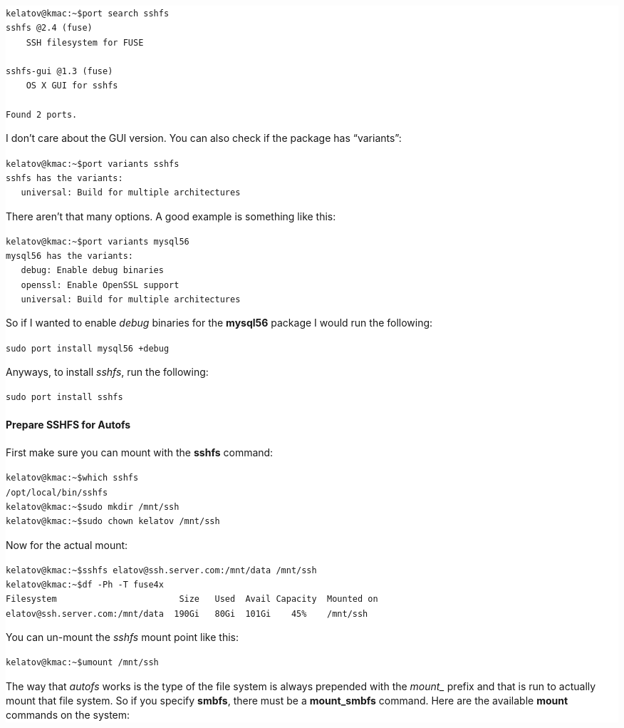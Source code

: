     kelatov@kmac:~$port search sshfs
    sshfs @2.4 (fuse)
        SSH filesystem for FUSE
    
    sshfs-gui @1.3 (fuse)
        OS X GUI for sshfs
    
    Found 2 ports.
    

I don&#8217;t care about the GUI version. You can also check if the package has &#8220;variants&#8221;:

    kelatov@kmac:~$port variants sshfs
    sshfs has the variants:
       universal: Build for multiple architectures
    

There aren&#8217;t that many options. A good example is something like this:

    kelatov@kmac:~$port variants mysql56
    mysql56 has the variants:
       debug: Enable debug binaries
       openssl: Enable OpenSSL support
       universal: Build for multiple architectures
    

So if I wanted to enable *debug* binaries for the **mysql56** package I would run the following:

    sudo port install mysql56 +debug
    

Anyways, to install *sshfs*, run the following:

    sudo port install sshfs
    

#### Prepare SSHFS for Autofs

First make sure you can mount with the **sshfs** command:

    kelatov@kmac:~$which sshfs
    /opt/local/bin/sshfs
    kelatov@kmac:~$sudo mkdir /mnt/ssh
    kelatov@kmac:~$sudo chown kelatov /mnt/ssh
    

Now for the actual mount:

    kelatov@kmac:~$sshfs elatov@ssh.server.com:/mnt/data /mnt/ssh
    kelatov@kmac:~$df -Ph -T fuse4x
    Filesystem                        Size   Used  Avail Capacity  Mounted on
    elatov@ssh.server.com:/mnt/data  190Gi   80Gi  101Gi    45%    /mnt/ssh
    

You can un-mount the *sshfs* mount point like this:

    kelatov@kmac:~$umount /mnt/ssh
    

The way that *autofs* works is the type of the file system is always prepended with the *mount_* prefix and that is run to actually mount that file system. So if you specify **smbfs**, there must be a **mount_smbfs** command. Here are the available **mount** commands on the system:
